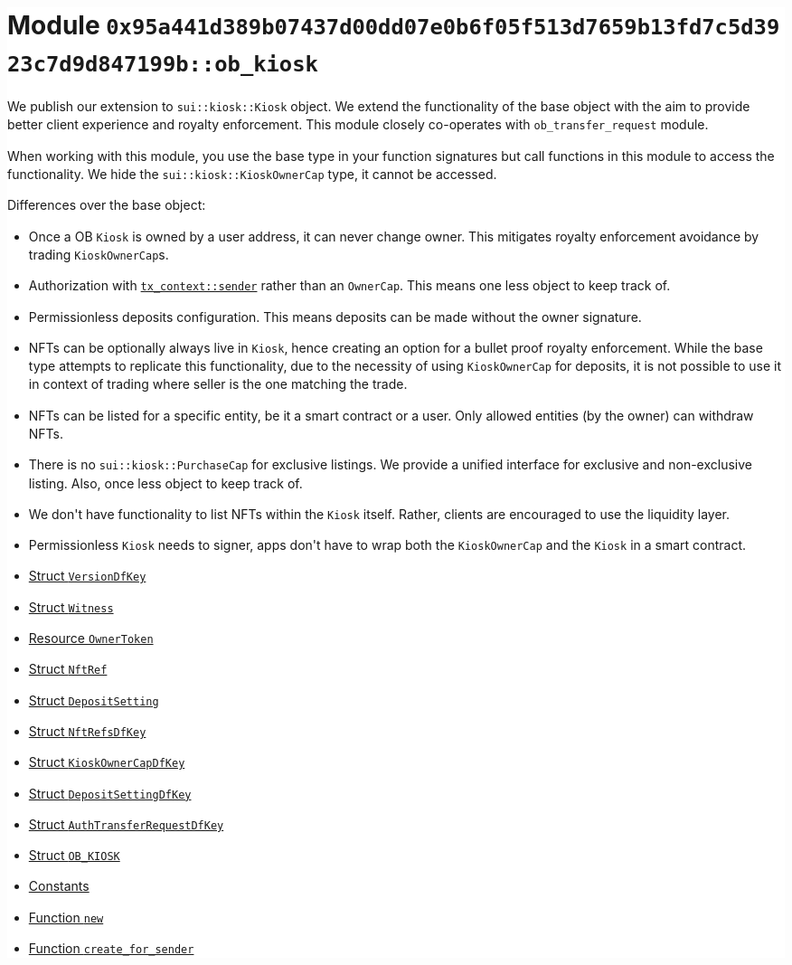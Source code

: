 
<a name="0x95a441d389b07437d00dd07e0b6f05f513d7659b13fd7c5d3923c7d9d847199b_ob_kiosk"></a>

# Module `0x95a441d389b07437d00dd07e0b6f05f513d7659b13fd7c5d3923c7d9d847199b::ob_kiosk`

We publish our extension to <code>sui::kiosk::Kiosk</code> object.
We extend the functionality of the base object with the aim to provide
better client experience and royalty enforcement.
This module closely co-operates with <code>ob_transfer_request</code> module.

When working with this module, you use the base type in your function
signatures but call functions in this module to access the functionality.
We hide the <code>sui::kiosk::KioskOwnerCap</code> type, it cannot be accessed.

Differences over the base object:
- Once a OB <code>Kiosk</code> is owned by a user address, it can never change owner.
This mitigates royalty enforcement avoidance by trading <code>KioskOwnerCap</code>s.
- Authorization with <code><a href="_sender">tx_context::sender</a></code> rather than an <code>OwnerCap</code>.
This means one less object to keep track of.
- Permissionless deposits configuration.
This means deposits can be made without the owner signature.
- NFTs can be optionally always live in <code>Kiosk</code>, hence creating an option
for a bullet proof royalty enforcement.
While the base type attempts to replicate this functionality, due to the
necessity of using <code>KioskOwnerCap</code> for deposits, it is not possible to
use it in context of trading where seller is the one matching the trade.
- NFTs can be listed for a specific entity, be it a smart contract or a user.
Only allowed entities (by the owner) can withdraw NFTs.
- There is no <code>sui::kiosk::PurchaseCap</code> for exclusive listings.
We provide a unified interface for exclusive and non-exclusive listing.
Also, once less object to keep track of.
- We don't have functionality to list NFTs within the <code>Kiosk</code> itself.
Rather, clients are encouraged to use the liquidity layer.
- Permissionless <code>Kiosk</code> needs to signer, apps don't have to wrap both
the <code>KioskOwnerCap</code> and the <code>Kiosk</code> in a smart contract.


-  [Struct `VersionDfKey`](#0x95a441d389b07437d00dd07e0b6f05f513d7659b13fd7c5d3923c7d9d847199b_ob_kiosk_VersionDfKey)
-  [Struct `Witness`](#0x95a441d389b07437d00dd07e0b6f05f513d7659b13fd7c5d3923c7d9d847199b_ob_kiosk_Witness)
-  [Resource `OwnerToken`](#0x95a441d389b07437d00dd07e0b6f05f513d7659b13fd7c5d3923c7d9d847199b_ob_kiosk_OwnerToken)
-  [Struct `NftRef`](#0x95a441d389b07437d00dd07e0b6f05f513d7659b13fd7c5d3923c7d9d847199b_ob_kiosk_NftRef)
-  [Struct `DepositSetting`](#0x95a441d389b07437d00dd07e0b6f05f513d7659b13fd7c5d3923c7d9d847199b_ob_kiosk_DepositSetting)
-  [Struct `NftRefsDfKey`](#0x95a441d389b07437d00dd07e0b6f05f513d7659b13fd7c5d3923c7d9d847199b_ob_kiosk_NftRefsDfKey)
-  [Struct `KioskOwnerCapDfKey`](#0x95a441d389b07437d00dd07e0b6f05f513d7659b13fd7c5d3923c7d9d847199b_ob_kiosk_KioskOwnerCapDfKey)
-  [Struct `DepositSettingDfKey`](#0x95a441d389b07437d00dd07e0b6f05f513d7659b13fd7c5d3923c7d9d847199b_ob_kiosk_DepositSettingDfKey)
-  [Struct `AuthTransferRequestDfKey`](#0x95a441d389b07437d00dd07e0b6f05f513d7659b13fd7c5d3923c7d9d847199b_ob_kiosk_AuthTransferRequestDfKey)
-  [Struct `OB_KIOSK`](#0x95a441d389b07437d00dd07e0b6f05f513d7659b13fd7c5d3923c7d9d847199b_ob_kiosk_OB_KIOSK)
-  [Constants](#@Constants_0)
-  [Function `new`](#0x95a441d389b07437d00dd07e0b6f05f513d7659b13fd7c5d3923c7d9d847199b_ob_kiosk_new)
-  [Function `create_for_sender`](#0x95a441d389b07437d00dd07e0b6f05f513d7659b13fd7c5d3923c7d9d847199b_ob_kiosk_create_for_sender)